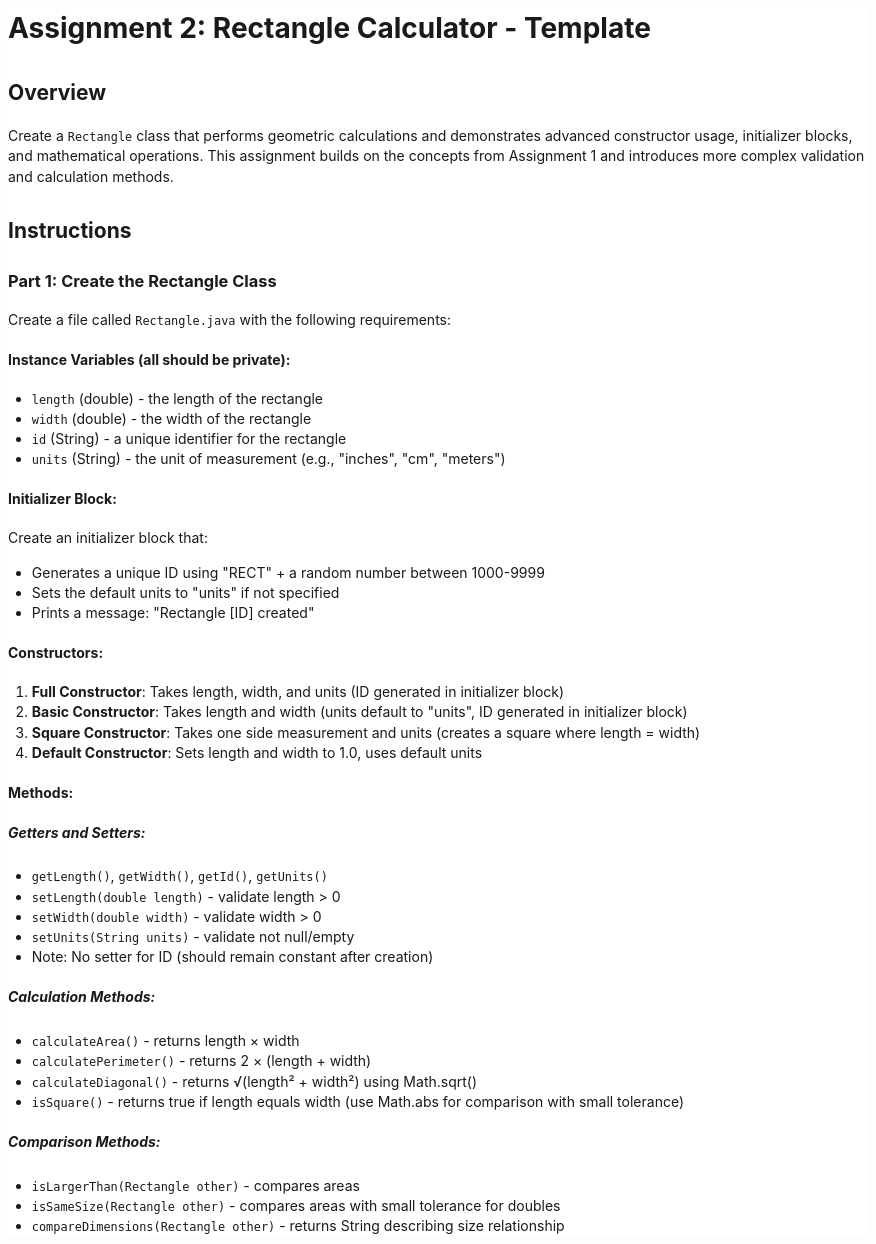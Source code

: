 # Assignment 2: Rectangle Calculator - Template

## Overview
Create a `Rectangle` class that performs geometric calculations and demonstrates advanced constructor usage, initializer blocks, and mathematical operations. This assignment builds on the concepts from Assignment 1 and introduces more complex validation and calculation methods.

## Instructions

### Part 1: Create the Rectangle Class
Create a file called `Rectangle.java` with the following requirements:

#### Instance Variables (all should be private):
- `length` (double) - the length of the rectangle
- `width` (double) - the width of the rectangle
- `id` (String) - a unique identifier for the rectangle
- `units` (String) - the unit of measurement (e.g., "inches", "cm", "meters")

#### Initializer Block:
Create an initializer block that:
- Generates a unique ID using "RECT" + a random number between 1000-9999
- Sets the default units to "units" if not specified
- Prints a message: "Rectangle [ID] created"

#### Constructors:
1. **Full Constructor**: Takes length, width, and units (ID generated in initializer block)
2. **Basic Constructor**: Takes length and width (units default to "units", ID generated in initializer block)
3. **Square Constructor**: Takes one side measurement and units (creates a square where length = width)
4. **Default Constructor**: Sets length and width to 1.0, uses default units

#### Methods:

##### Getters and Setters:
- `getLength()`, `getWidth()`, `getId()`, `getUnits()`
- `setLength(double length)` - validate length > 0
- `setWidth(double width)` - validate width > 0  
- `setUnits(String units)` - validate not null/empty
- Note: No setter for ID (should remain constant after creation)

##### Calculation Methods:
- `calculateArea()` - returns length × width
- `calculatePerimeter()` - returns 2 × (length + width)
- `calculateDiagonal()` - returns √(length² + width²) using Math.sqrt()
- `isSquare()` - returns true if length equals width (use Math.abs for comparison with small tolerance)

##### Comparison Methods:
- `isLargerThan(Rectangle other)` - compares areas
- `isSameSize(Rectangle other)` - compares areas with small tolerance for doubles
- `compareDimensions(Rectangle other)` - returns String describing size relationship

